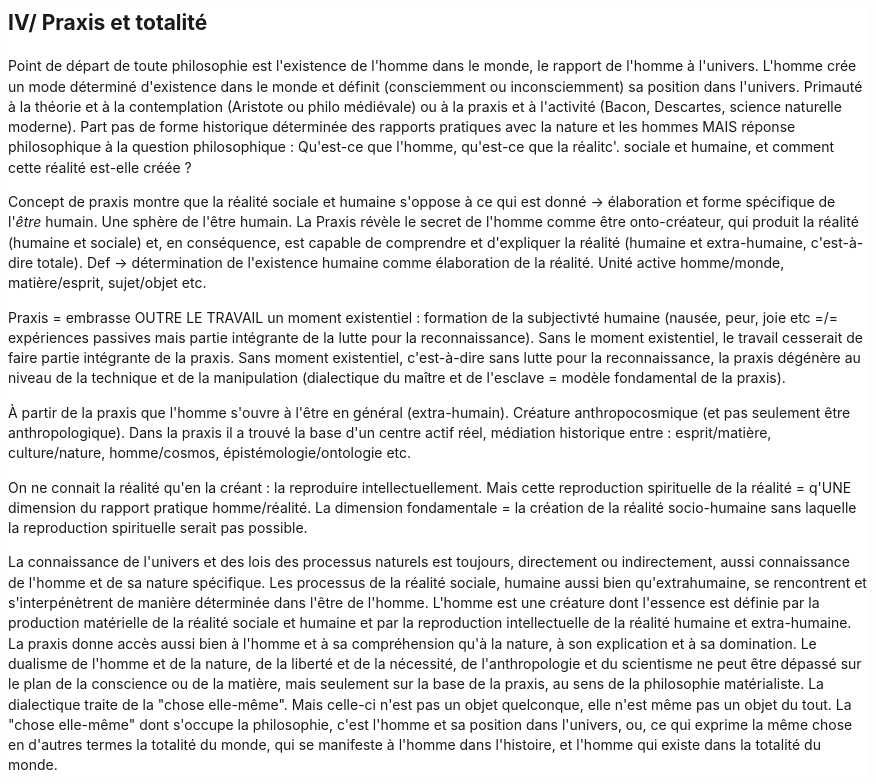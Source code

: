 ## IV/ Praxis et totalité
Point de départ de toute philosophie est l'existence de l'homme dans le monde, le rapport de l'homme à l'univers. L'homme crée un mode déterminé d'existence dans le monde et définit (consciemment ou inconsciemment) sa position dans l'univers.
Primauté à la théorie et à la contemplation (Aristote ou philo médiévale) ou à la praxis et à l'activité (Bacon, Descartes, science naturelle moderne).
Part pas de forme historique déterminée des rapports pratiques avec la nature et les hommes MAIS réponse philosophique à la question philosophique : Qu'est-ce que l'homme, qu'est-ce que la réalitc'. sociale et humaine, et comment cette réalité est-elle créée ?

Concept de praxis montre que la réalité sociale et humaine s'oppose à ce qui est donné -> élaboration et forme spécifique de l'*être* humain. Une sphère de l'être humain. La Praxis révèle le secret de l'homme comme être onto-créateur, qui produit la réalité (humaine et sociale) et, en conséquence, est capable de comprendre et d'expliquer la réalité (humaine et extra-humaine, c'est-à-dire totale).
Def -> détermination de l'existence humaine comme élaboration de la réalité.
Unité active homme/monde, matière/esprit, sujet/objet etc.

Praxis = embrasse OUTRE LE TRAVAIL un moment existentiel : formation de la subjectivté humaine (nausée, peur, joie etc =/= expériences passives mais partie intégrante de la lutte pour la reconnaissance). Sans le moment existentiel, le travail cesserait de faire partie intégrante de la praxis. Sans moment existentiel, c'est-à-dire sans lutte pour la reconnaissance, la praxis dégénère au niveau de la technique et de la manipulation (dialectique du maître et de l'esclave = modèle fondamental de la praxis). 

À partir de la praxis que l'homme s'ouvre à l'être en général (extra-humain). Créature anthropocosmique (et pas seulement être anthropologique). Dans la praxis il a trouvé la base d'un centre actif réel, médiation historique entre : esprit/matière, culture/nature, homme/cosmos, épistémologie/ontologie etc.

On ne connait la réalité qu'en la créant : la reproduire intellectuellement. Mais cette reproduction spirituelle de la réalité = q'UNE dimension du rapport pratique homme/réalité. La dimension fondamentale = la création de la réalité socio-humaine sans laquelle la reproduction spirituelle serait pas possible.

La connaissance de l'univers et des lois des processus naturels est toujours, directement ou indirectement, aussi connaissance de l'homme et de sa nature spécifique. Les processus de la réalité sociale, humaine aussi bien qu'extrahumaine, se rencontrent et s'interpénètrent de manière déterminée dans l'être de l'homme. L'homme est une créature dont l'essence est définie par la production matérielle de la réalité sociale et humaine et par la reproduction intellectuelle de la réalité humaine et extra-humaine. La praxis donne accès aussi bien à l'homme et à sa compréhension qu'à la nature, à son explication et à sa domination. Le dualisme de l'homme et de la nature, de la liberté et de la nécessité, de l'anthropologie et du scientisme ne peut être dépassé sur le plan de la conscience ou de la matière, mais seulement sur la base de la praxis, au sens de la philosophie matérialiste. La dialectique traite de la "chose elle-même". Mais celle-ci n'est pas un objet quelconque, elle n'est même pas un objet du tout. La "chose elle-même" dont s'occupe la philosophie, c'est l'homme et sa position dans l'univers, ou, ce qui exprime la même chose en d'autres termes la totalité du monde, qui se manifeste à l'homme dans l'histoire, et l'homme qui existe dans la totalité du monde.

